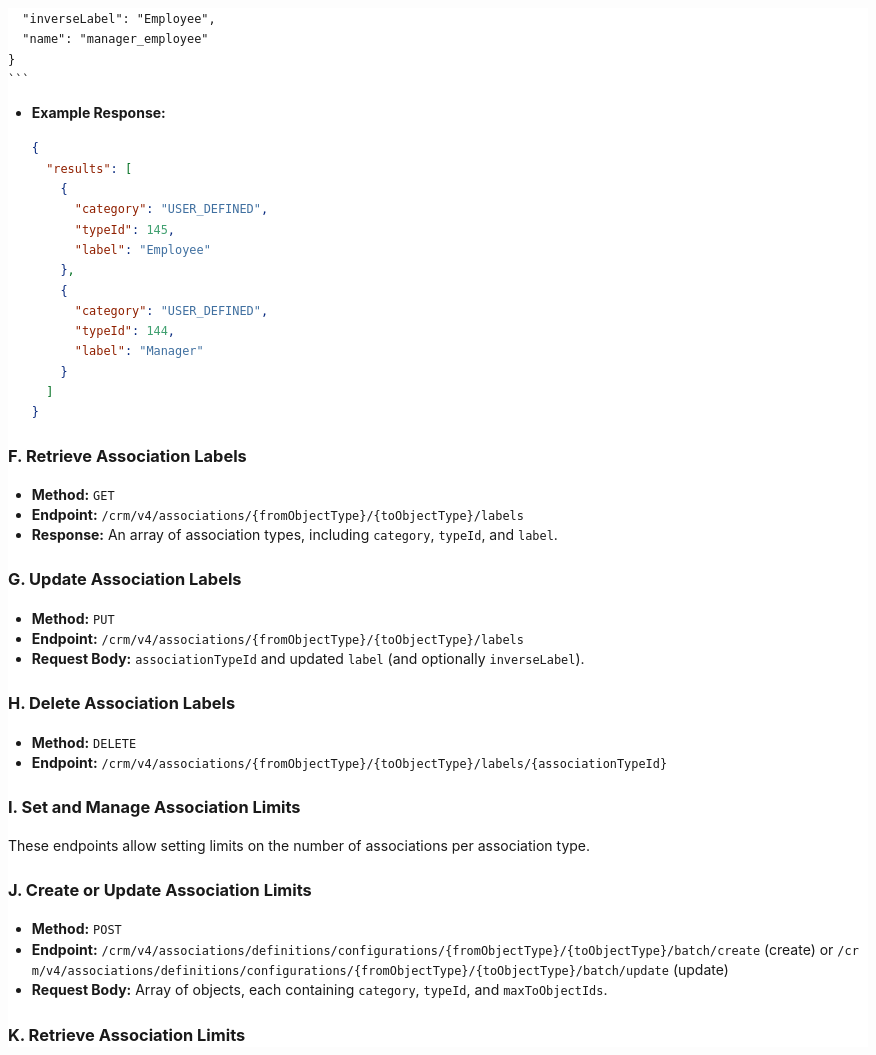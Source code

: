      "inverseLabel": "Employee",
      "name": "manager_employee"
    }
    ```
* **Example Response:**
    ```json
    {
      "results": [
        {
          "category": "USER_DEFINED",
          "typeId": 145,
          "label": "Employee"
        },
        {
          "category": "USER_DEFINED",
          "typeId": 144,
          "label": "Manager"
        }
      ]
    }
    ```

### F. Retrieve Association Labels

* **Method:** `GET`
* **Endpoint:** `/crm/v4/associations/{fromObjectType}/{toObjectType}/labels`
* **Response:** An array of association types, including `category`, `typeId`, and `label`.

### G. Update Association Labels

* **Method:** `PUT`
* **Endpoint:** `/crm/v4/associations/{fromObjectType}/{toObjectType}/labels`
* **Request Body:** `associationTypeId` and updated `label` (and optionally `inverseLabel`).

### H. Delete Association Labels

* **Method:** `DELETE`
* **Endpoint:** `/crm/v4/associations/{fromObjectType}/{toObjectType}/labels/{associationTypeId}`

### I. Set and Manage Association Limits

These endpoints allow setting limits on the number of associations per association type.


### J. Create or Update Association Limits

* **Method:** `POST`
* **Endpoint:** `/crm/v4/associations/definitions/configurations/{fromObjectType}/{toObjectType}/batch/create` (create) or `/crm/v4/associations/definitions/configurations/{fromObjectType}/{toObjectType}/batch/update` (update)
* **Request Body:**  Array of objects, each containing `category`, `typeId`, and `maxToObjectIds`.

### K. Retrieve Association Limits
